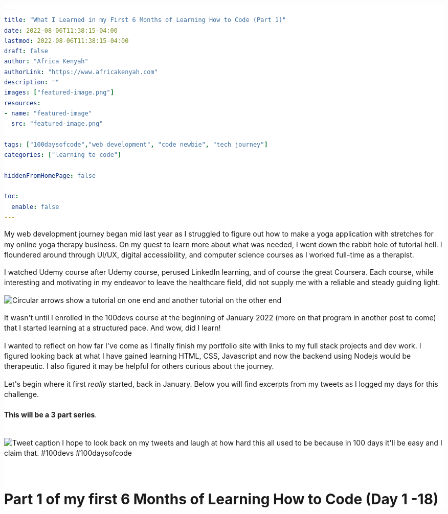 ```yaml
---
title: "What I Learned in my First 6 Months of Learning How to Code (Part 1)"
date: 2022-08-06T11:38:15-04:00
lastmod: 2022-08-06T11:38:15-04:00
draft: false
author: "Africa Kenyah"
authorLink: "https://www.africakenyah.com"
description: ""
images: ["featured-image.png"]
resources:
- name: "featured-image"
  src: "featured-image.png"

tags: ["100daysofcode","web development", "code newbie", "tech journey"]
categories: ["learning to code"]

hiddenFromHomePage: false

toc:
  enable: false
---
```


My web development journey began mid last year as I struggled to figure out how to make a yoga application with stretches for my online yoga therapy business. On my quest to learn more about what was needed, I went down the rabbit hole of tutorial hell. I floundered around through UI/UX, digital accessibility, and computer science courses as I worked full-time as a therapist.


 I watched Udemy course after Udemy course, perused LinkedIn learning, and of course the great Coursera. Each course, while interesting and motivating in my endeavor to leave the healthcare field, did not supply me with a reliable and steady guiding light.

![Circular arrows show a tutorial on one end and another tutorial on the other end](https://cdn.hashnode.com/res/hashnode/image/upload/v1659983228753/jSH6GrDhv.webp)

It wasn't until I enrolled in the 100devs course at the beginning of January 2022 (more on that program in another post to come) that I started learning at a structured pace. And wow, did I learn!

I wanted to reflect on how far I've come as I finally finish my portfolio site with links to my full stack projects and dev work. I figured looking back at what I have gained learning HTML, CSS, Javascript and now the backend using Nodejs would be therapeutic. I also figured it may be helpful for others curious about the journey.

Let's begin where it first <I>really</i> started, back in January. Below you will find excerpts from my tweets as I logged my days for this challenge.<br><br>
<b>This will be a 3 part series</b>.<br><br>


![Tweet caption I hope to look back on my tweets and laugh at how hard this all used to be because in 100 days it'll be easy and I claim that. #100devs #100daysofcode](https://cdn.hashnode.com/res/hashnode/image/upload/v1659983785640/VTuN0YY8A.png )<br><br>

# Part 1 of my first 6 Months of Learning How to Code (Day 1 -18)
